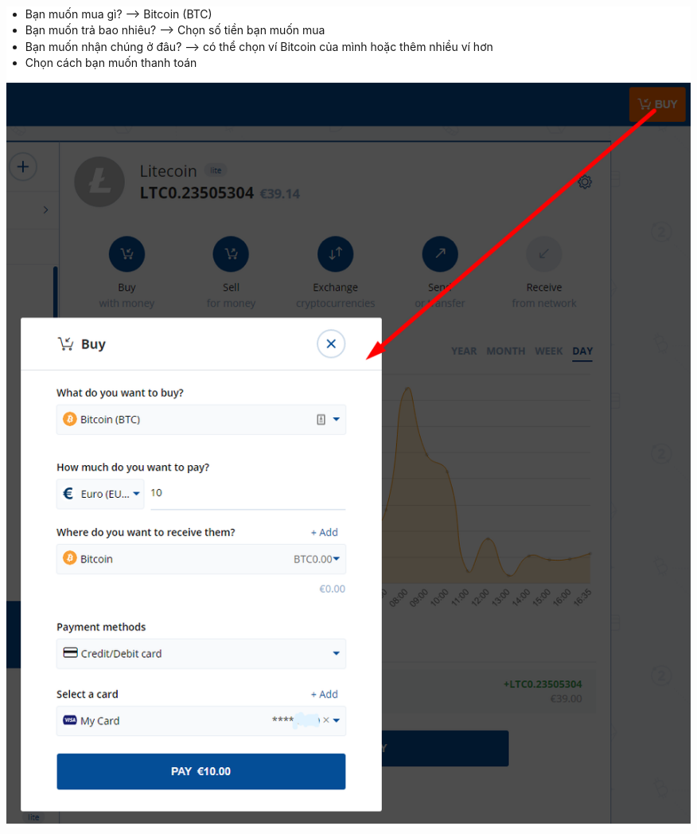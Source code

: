 -   Bạn muốn mua gì? --> Bitcoin (BTC)
-   Bạn muốn trả bao nhiêu? --> Chọn số tiền bạn muốn mua
-   Bạn muốn nhận chúng ở đâu? --> có thể chọn ví Bitcoin của mình hoặc thêm nhiều ví hơn
-   Chọn cách bạn muốn thanh toán

![img](./IMG/bit2me-4.png)
